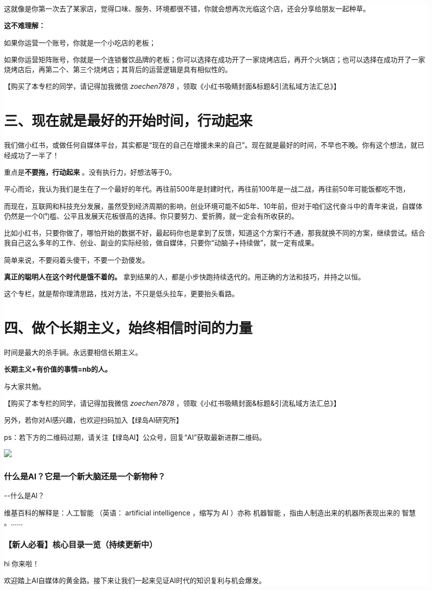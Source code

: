 这就像是你第一次去了某家店，觉得口味、服务、环境都很不错，你就会想再次光临这个店，还会分享给朋友一起种草。

**这不难理解：**

如果你运营一个账号，你就是一个小吃店的老板；

如果你运营矩阵账号，你就是一个连锁餐饮品牌的老板；你可以选择在成功开了一家烧烤店后，再开个火锅店；也可以选择在成功开了一家烧烤店后，再第二个、第三个烧烤店；其背后的运营逻辑是具有相似性的。

【购买了本专栏的同学，请记得加我微信 _zoechen7878_ ，领取《小红书吸睛封面&标题&引流私域方法汇总》】

# 三、现在就是最好的开始时间，行动起来

我们做小红书，或做任何自媒体平台，其实都是“现在的自己在增援未来的自己”。现在就是最好的时间，不早也不晚。你有这个想法，就已经成功了一半了！

重点是**不要拖，行动起来** 。没有执行力，好想法等于0。

平心而论，我认为我们是生在了一个最好的年代。再往前500年是封建时代，再往前100年是一战二战，再往前50年可能饭都吃不饱，

而现在，互联网和科技充分发展，虽然受到经济周期的影响，创业环境可能不如5年、10年前，但对于咱们这代奋斗中的青年来说，自媒体仍然是一个0门槛、公平且发展天花板很高的选择。你只要努力、爱折腾，就一定会有所收获的。

比如小红书，只要你做了，哪怕开始的数据不好，最起码你也是拿到了反馈，知道这个方案行不通，那我就换不同的方案，继续尝试。结合我自己这么多年的工作、创业、副业的实际经验，做自媒体，只要你“动脑子+持续做”，就一定有成果。

简单来说，不要闷着头傻干，不要一个劲傻发。

**真正的聪明人在这个时代是饿不着的。** 拿到结果的人，都是小步快跑持续迭代的。用正确的方法和技巧，并持之以恒。

这个专栏，就是帮你理清思路，找对方法，不只是低头拉车，更要抬头看路。

# 四、做个长期主义，始终相信时间的力量

时间是最大的杀手锏。永远要相信长期主义。

**长期主义+有价值的事情=nb的人。**

与大家共勉。

【购买了本专栏的同学，请记得加我微信 _zoechen7878_ ，领取《小红书吸睛封面&标题&引流私域方法汇总》】

另外，若你对AI感兴趣，也欢迎扫码加入【绿岛AI研究所】

ps：若下方的二维码过期，请关注【绿岛AI】公众号，回复“AI”获取最新进群二维码。

![](https://static.xiaobot.net/file/2024-01-23/119399/0f857dfd891c5354bd613f0e0d76745c.jpeg)

### 什么是AI？它是一个新大脑还是一个新物种？

\--什么是AI？

维基百科的解释是：人工智能 （英语： artificial intelligence ，缩写为 AI ）亦称 机器智能 ，指由人制造出来的机器所表现出来的
智慧 。......

### 【新人必看】核心目录一览（持续更新中）

hi 你来啦！

欢迎踏上AI自媒体的黄金路。接下来让我们一起来见证AI时代的知识复利与机会爆发。

